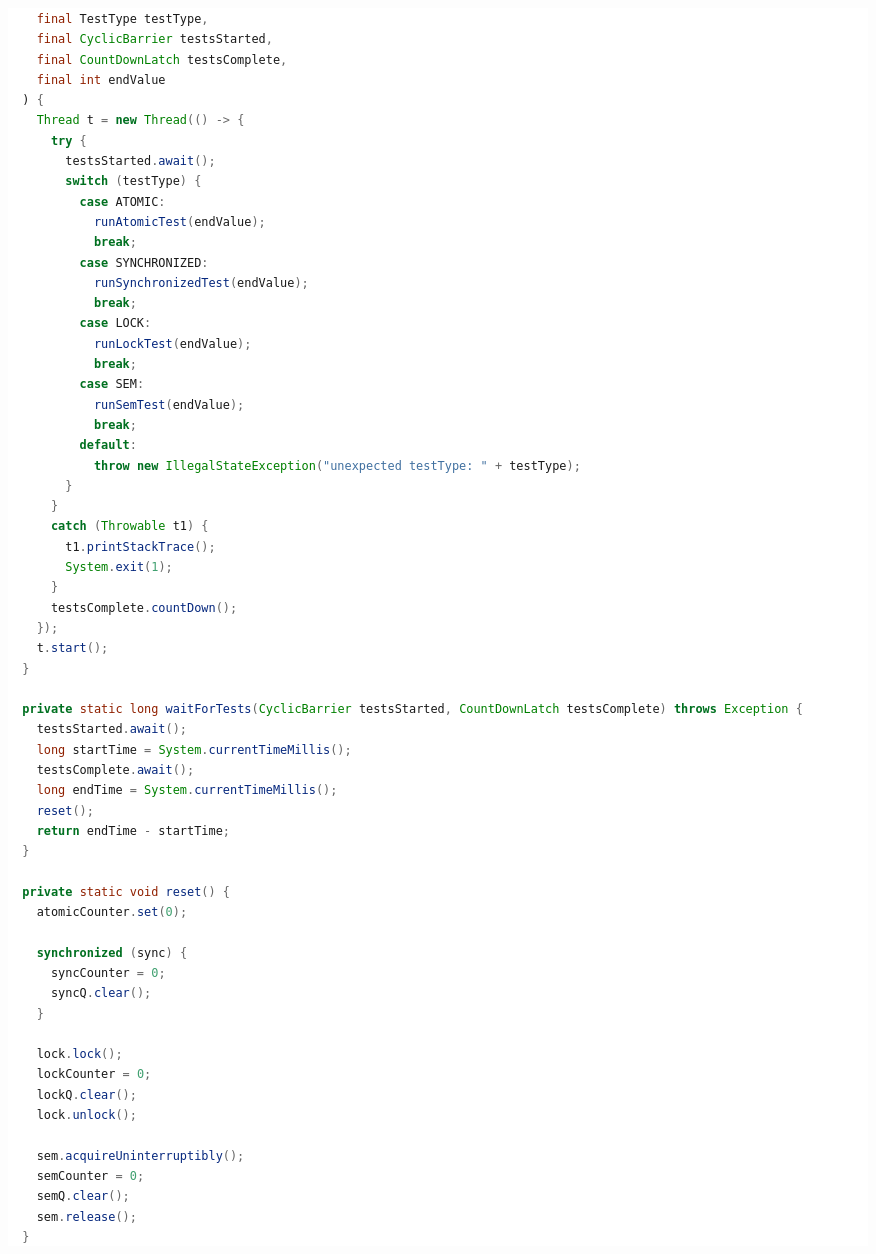```Java
    final TestType testType,
    final CyclicBarrier testsStarted,
    final CountDownLatch testsComplete,
    final int endValue
  ) {
    Thread t = new Thread(() -> {
      try {
        testsStarted.await();
        switch (testType) {
          case ATOMIC:
            runAtomicTest(endValue);
            break;
          case SYNCHRONIZED:
            runSynchronizedTest(endValue);
            break;
          case LOCK:
            runLockTest(endValue);
            break;
          case SEM:
            runSemTest(endValue);
            break;
          default:
            throw new IllegalStateException("unexpected testType: " + testType);
        }
      }
      catch (Throwable t1) {
        t1.printStackTrace();
        System.exit(1);
      }
      testsComplete.countDown();
    });
    t.start();
  }

  private static long waitForTests(CyclicBarrier testsStarted, CountDownLatch testsComplete) throws Exception {
    testsStarted.await();
    long startTime = System.currentTimeMillis();
    testsComplete.await();
    long endTime = System.currentTimeMillis();
    reset();
    return endTime - startTime;
  }

  private static void reset() {
    atomicCounter.set(0);

    synchronized (sync) {
      syncCounter = 0;
      syncQ.clear();
    }

    lock.lock();
    lockCounter = 0;
    lockQ.clear();
    lock.unlock();

    sem.acquireUninterruptibly();
    semCounter = 0;
    semQ.clear();
    sem.release();
  }

```